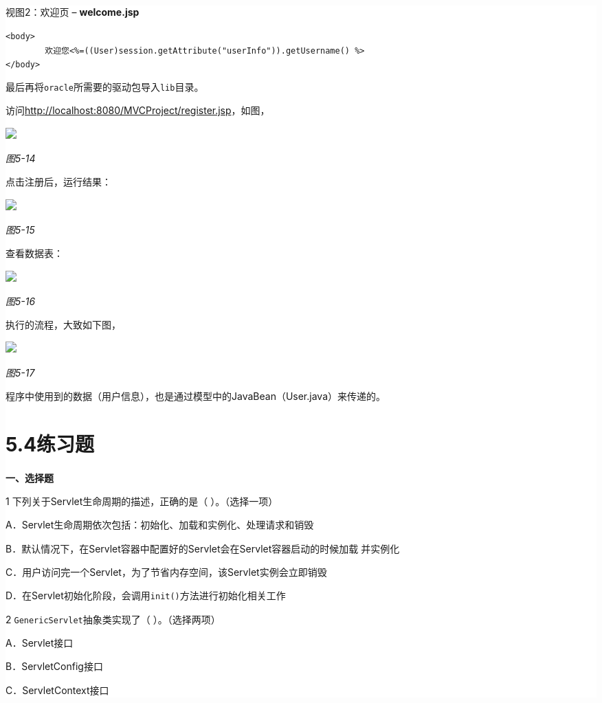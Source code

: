视图2：欢迎页 – **welcome.jsp**

```
<body>
		欢迎您<%=((User)session.getAttribute("userInfo")).getUsername() %>
</body>
```

最后再将`oracle`所需要的驱动包导入`lib`目录。

访问[http://localhost:8080/MVCProject/register.jsp](http://localhost:8080/MVCProject/register.jsp)，如图，

![](http://i.imgur.com/CtJiUHL.png)

*图5-14*

点击注册后，运行结果：

![](http://i.imgur.com/ERjqNER.png)

*图5-15*

查看数据表：

![](http://i.imgur.com/Igcr2xv.png)

*图5-16*

执行的流程，大致如下图，

![](http://i.imgur.com/JaFYOE8.jpg)

*图5-17*

程序中使用到的数据（用户信息），也是通过模型中的JavaBean（User.java）来传递的。

# 5.4练习题 #

**一、选择题**

1  下列关于Servlet生命周期的描述，正确的是（    ）。（选择一项）

A．Servlet生命周期依次包括：初始化、加载和实例化、处理请求和销毁

B．默认情况下，在Servlet容器中配置好的Servlet会在Servlet容器启动的时候加载
并实例化

C．用户访问完一个Servlet，为了节省内存空间，该Servlet实例会立即销毁

D．在Servlet初始化阶段，会调用`init()`方法进行初始化相关工作

2  `GenericServlet`抽象类实现了（    ）。（选择两项）

A．Servlet接口

B．ServletConfig接口

C．ServletContext接口
